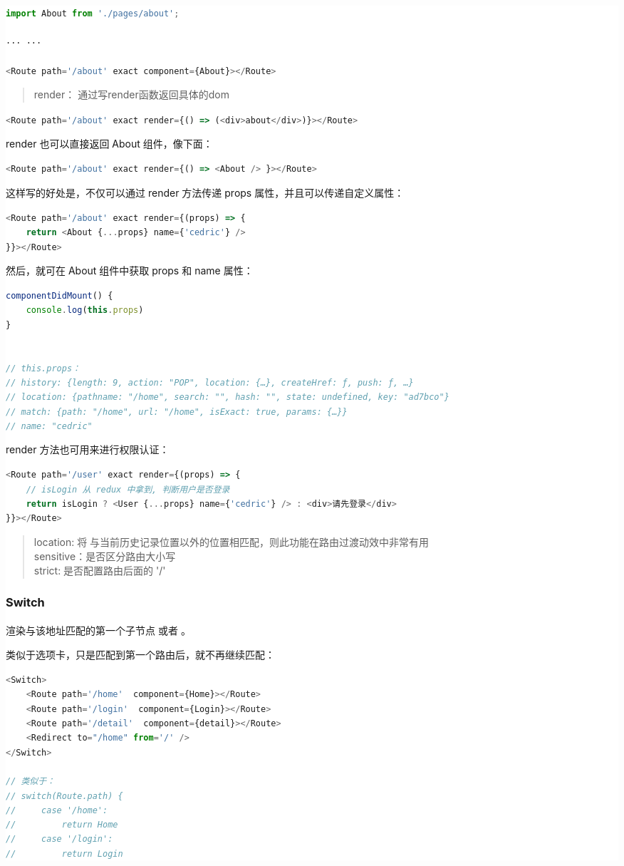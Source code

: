 ```javascript
import About from './pages/about';

··· ···

<Route path='/about' exact component={About}></Route>
```

> render： 通过写render函数返回具体的dom

```javascript
<Route path='/about' exact render={() => (<div>about</div>)}></Route>
``` 

render 也可以直接返回 About 组件，像下面：
```javascript
<Route path='/about' exact render={() => <About /> }></Route>
```
这样写的好处是，不仅可以通过 render 方法传递 props 属性，并且可以传递自定义属性：
```javascript
<Route path='/about' exact render={(props) => {
    return <About {...props} name={'cedric'} />
}}></Route>
```

然后，就可在 About 组件中获取 props 和 name 属性：
```javascript
componentDidMount() {
    console.log(this.props) 
}


// this.props：
// history: {length: 9, action: "POP", location: {…}, createHref: ƒ, push: ƒ, …}
// location: {pathname: "/home", search: "", hash: "", state: undefined, key: "ad7bco"}
// match: {path: "/home", url: "/home", isExact: true, params: {…}}
// name: "cedric"
```

render 方法也可用来进行权限认证：
```javascript
<Route path='/user' exact render={(props) => {
    // isLogin 从 redux 中拿到, 判断用户是否登录
    return isLogin ? <User {...props} name={'cedric'} /> : <div>请先登录</div>
}}></Route>
```
> location: 将 与当前历史记录位置以外的位置相匹配，则此功能在路由过渡动效中非常有用  
> sensitive：是否区分路由大小写  
> strict: 是否配置路由后面的 '/'  

### Switch

渲染与该地址匹配的第一个子节点 <Route> 或者 <Redirect>。

类似于选项卡，只是匹配到第一个路由后，就不再继续匹配：
```javascript
<Switch> 
    <Route path='/home'  component={Home}></Route>
    <Route path='/login'  component={Login}></Route> 
    <Route path='/detail'  component={detail}></Route> 
    <Redirect to="/home" from='/' /> 
</Switch>

// 类似于：
// switch(Route.path) {
//     case '/home':
//         return Home
//     case '/login':
//         return Login
```